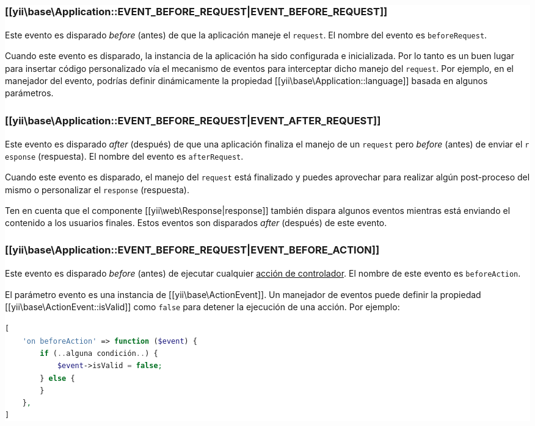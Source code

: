 ### [[yii\base\Application::EVENT_BEFORE_REQUEST|EVENT_BEFORE_REQUEST]] <span id="beforeRequest"></span>

Este evento es disparado *before* (antes) de que la aplicación maneje el `request`. El nombre del evento es `beforeRequest`.

Cuando este evento es disparado, la instancia de la aplicación ha sido configurada e inicializada. Por lo tanto es un
buen lugar para insertar código personalizado vía el mecanismo de eventos para interceptar dicho manejo del `request`.
Por ejemplo, en el manejador del evento, podrías definir dinámicamente la propiedad [[yii\base\Application::language]]
basada en algunos parámetros.


### [[yii\base\Application::EVENT_BEFORE_REQUEST|EVENT_AFTER_REQUEST]] <span id="afterRequest"></span>

Este evento es disparado *after* (después) de que una aplicación finaliza el manejo de un `request` pero *before* (antes) de enviar el `response` (respuesta).
El nombre del evento es `afterRequest`.

Cuando este evento es disparado, el manejo del `request` está finalizado y puedes aprovechar para realizar algún
post-proceso del mismo o personalizar el `response` (respuesta).

Ten en cuenta que el componente [[yii\web\Response|response]] también dispara algunos eventos mientras está enviando el contenido
a los usuarios finales. Estos eventos son disparados *after* (después) de este evento.


### [[yii\base\Application::EVENT_BEFORE_REQUEST|EVENT_BEFORE_ACTION]] <span id="beforeAction"></span>

Este evento es disparado *before* (antes) de ejecutar cualquier [acción de controlador](structure-controllers.md).
El nombre de este evento es `beforeAction`.

El parámetro evento es una instancia de [[yii\base\ActionEvent]]. Un manejador de eventos puede definir
la propiedad [[yii\base\ActionEvent::isValid]] como `false` para detener la ejecución de una acción.
Por ejemplo:

```php
[
    'on beforeAction' => function ($event) {
        if (..alguna condición..) {
            $event->isValid = false;
        } else {
        }
    },
]
```
